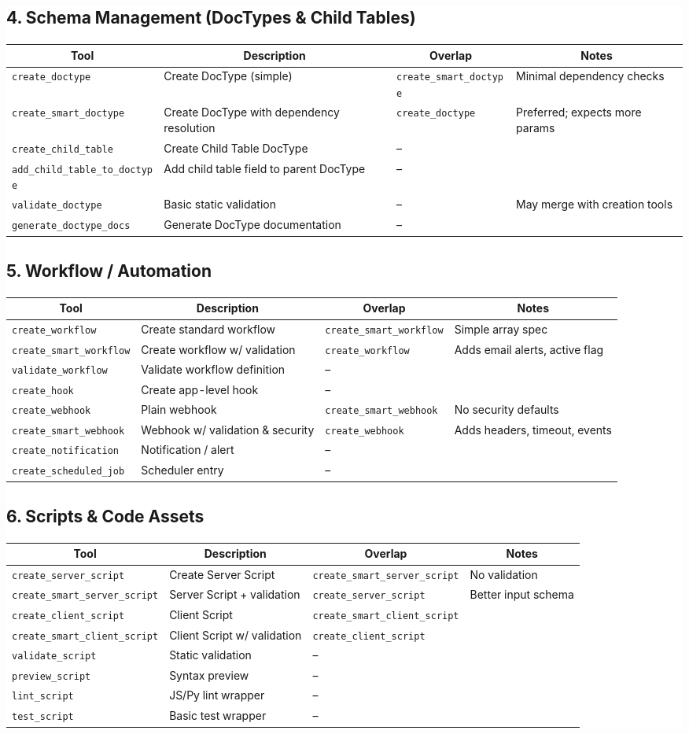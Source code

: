 ## 4. Schema Management (DocTypes & Child Tables)
| Tool | Description | Overlap | Notes |
|------|-------------|---------|-------|
| `create_doctype` | Create DocType (simple) | `create_smart_doctype` | Minimal dependency checks |
| `create_smart_doctype` | Create DocType with dependency resolution | `create_doctype` | Preferred; expects more params |
| `create_child_table` | Create Child Table DocType | – | |
| `add_child_table_to_doctype` | Add child table field to parent DocType | – | |
| `validate_doctype` | Basic static validation | – | May merge with creation tools |
| `generate_doctype_docs` | Generate DocType documentation | – | |

## 5. Workflow / Automation
| Tool | Description | Overlap | Notes |
|------|-------------|---------|-------|
| `create_workflow` | Create standard workflow | `create_smart_workflow` | Simple array spec |
| `create_smart_workflow` | Create workflow w/ validation | `create_workflow` | Adds email alerts, active flag |
| `validate_workflow` | Validate workflow definition | – | |
| `create_hook` | Create app-level hook | – | |
| `create_webhook` | Plain webhook | `create_smart_webhook` | No security defaults |
| `create_smart_webhook` | Webhook w/ validation & security | `create_webhook` | Adds headers, timeout, events |
| `create_notification` | Notification / alert | – | |
| `create_scheduled_job` | Scheduler entry | – | |

## 6. Scripts & Code Assets
| Tool | Description | Overlap | Notes |
|------|-------------|---------|-------|
| `create_server_script` | Create Server Script | `create_smart_server_script` | No validation |
| `create_smart_server_script` | Server Script + validation | `create_server_script` | Better input schema |
| `create_client_script` | Client Script | `create_smart_client_script` | |
| `create_smart_client_script` | Client Script w/ validation | `create_client_script` | |
| `validate_script` | Static validation | – | |
| `preview_script` | Syntax preview | – | |
| `lint_script` | JS/Py lint wrapper | – | |
| `test_script` | Basic test wrapper | – | |
